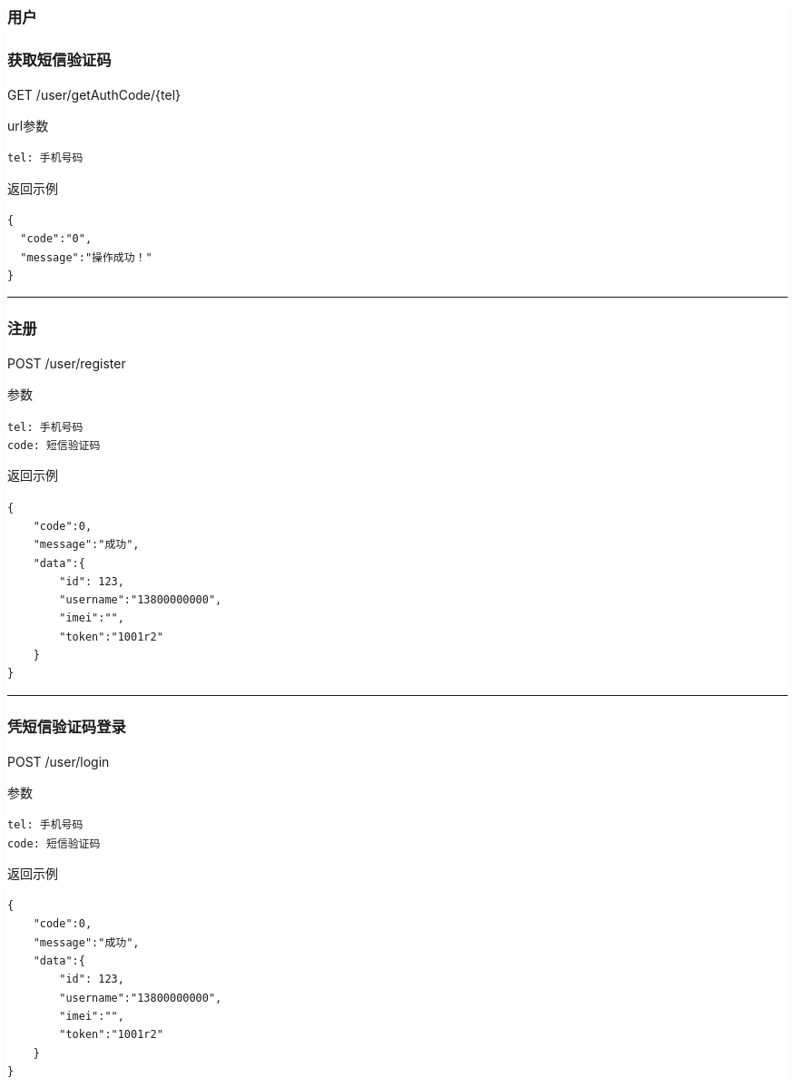 ### 用户

### 获取短信验证码
GET /user/getAuthCode/{tel}

url参数

    tel: 手机号码

返回示例

    {
      "code":"0",
      "message":"操作成功！"
    } 


***

### 注册

POST /user/register

参数

    tel: 手机号码
    code: 短信验证码

返回示例

    {
        "code":0,
        "message":"成功",
        "data":{
            "id": 123,
            "username":"13800000000",
            "imei":"",
            "token":"1001r2"
        }
    }


***

### 凭短信验证码登录
POST /user/login

参数

    tel: 手机号码
    code: 短信验证码

返回示例 

    {
        "code":0,
        "message":"成功",
        "data":{
            "id": 123,
            "username":"13800000000",
            "imei":"",
            "token":"1001r2"
        }
    }
